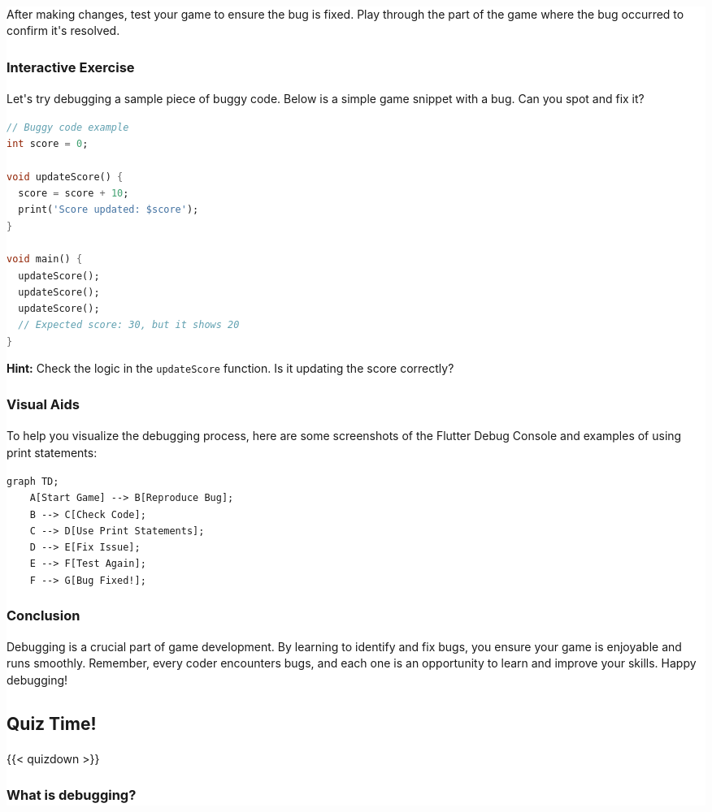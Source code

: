 After making changes, test your game to ensure the bug is fixed. Play through the part of the game where the bug occurred to confirm it's resolved.

### Interactive Exercise

Let's try debugging a sample piece of buggy code. Below is a simple game snippet with a bug. Can you spot and fix it?

```dart
// Buggy code example
int score = 0;

void updateScore() {
  score = score + 10;
  print('Score updated: $score');
}

void main() {
  updateScore();
  updateScore();
  updateScore();
  // Expected score: 30, but it shows 20
}
```

**Hint:** Check the logic in the `updateScore` function. Is it updating the score correctly?

### Visual Aids

To help you visualize the debugging process, here are some screenshots of the Flutter Debug Console and examples of using print statements:

```mermaid
graph TD;
    A[Start Game] --> B[Reproduce Bug];
    B --> C[Check Code];
    C --> D[Use Print Statements];
    D --> E[Fix Issue];
    E --> F[Test Again];
    F --> G[Bug Fixed!];
```

### Conclusion

Debugging is a crucial part of game development. By learning to identify and fix bugs, you ensure your game is enjoyable and runs smoothly. Remember, every coder encounters bugs, and each one is an opportunity to learn and improve your skills. Happy debugging!

## Quiz Time!

{{< quizdown >}}

### What is debugging?

